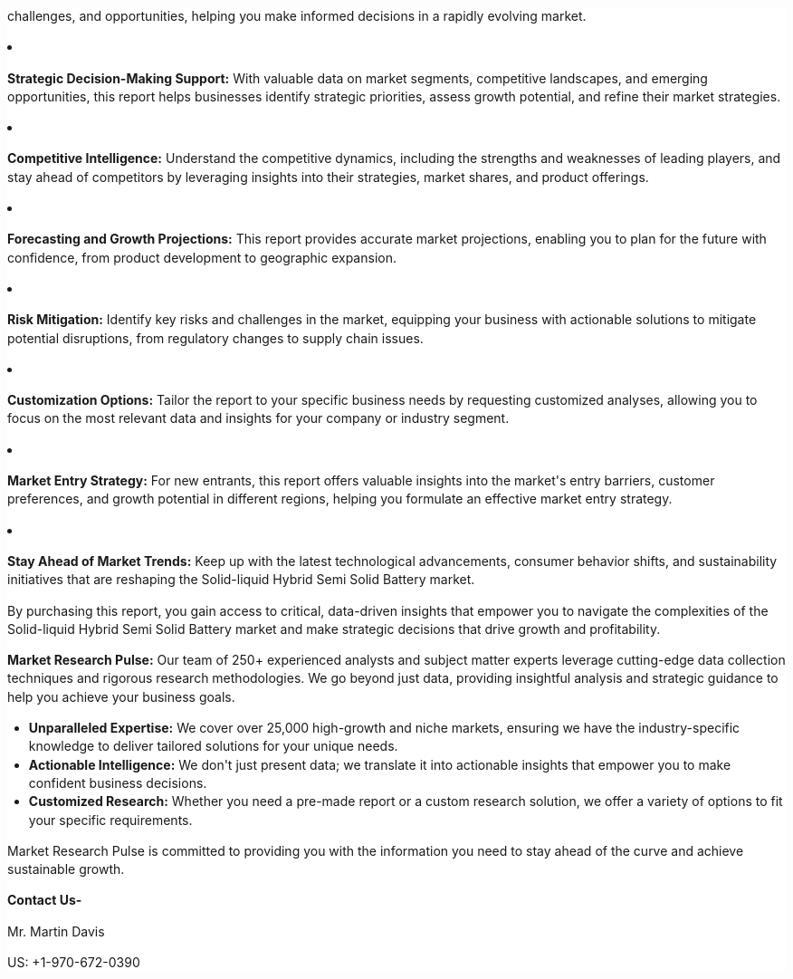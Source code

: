 challenges, and opportunities, helping you make informed decisions in a rapidly evolving market.</p></li><li><p><strong>Strategic Decision-Making Support:</strong> With valuable data on market segments, competitive landscapes, and emerging opportunities, this report helps businesses identify strategic priorities, assess growth potential, and refine their market strategies.</p></li><li><p><strong>Competitive Intelligence:</strong> Understand the competitive dynamics, including the strengths and weaknesses of leading players, and stay ahead of competitors by leveraging insights into their strategies, market shares, and product offerings.</p></li><li><p><strong>Forecasting and Growth Projections:</strong> This report provides accurate market projections, enabling you to plan for the future with confidence, from product development to geographic expansion.</p></li><li><p><strong>Risk Mitigation:</strong> Identify key risks and challenges in the market, equipping your business with actionable solutions to mitigate potential disruptions, from regulatory changes to supply chain issues.</p></li><li><p><strong>Customization Options:</strong> Tailor the report to your specific business needs by requesting customized analyses, allowing you to focus on the most relevant data and insights for your company or industry segment.</p></li><li><p><strong>Market Entry Strategy:</strong> For new entrants, this report offers valuable insights into the market's entry barriers, customer preferences, and growth potential in different regions, helping you formulate an effective market entry strategy.</p></li><li><p><strong>Stay Ahead of Market Trends:</strong> Keep up with the latest technological advancements, consumer behavior shifts, and sustainability initiatives that are reshaping the Solid-liquid Hybrid Semi Solid Battery market.</p></li></ol><p>By purchasing this report, you gain access to critical, data-driven insights that empower you to navigate the complexities of the Solid-liquid Hybrid Semi Solid Battery market and make strategic decisions that drive growth and profitability.</p><p><strong>Market Research Pulse:</strong>&nbsp;Our team of 250+ experienced analysts and subject matter experts leverage cutting-edge data collection techniques and rigorous research methodologies. We go beyond just data, providing insightful analysis and strategic guidance to help you achieve your business goals.</p><ul><li><strong>Unparalleled Expertise:</strong>&nbsp;We cover over 25,000 high-growth and niche markets, ensuring we have the industry-specific knowledge to deliver tailored solutions for your unique needs.</li><li><strong>Actionable Intelligence:</strong>&nbsp;We don't just present data; we translate it into actionable insights that empower you to make confident business decisions.</li><li><strong>Customized Research:</strong>&nbsp;Whether you need a pre-made report or a custom research solution, we offer a variety of options to fit your specific requirements.</li></ul><p>Market Research Pulse is committed to providing you with the information you need to stay ahead of the curve and achieve sustainable growth.</p><p><strong>Contact Us-</strong></p><p>Mr. Martin Davis</p><p>US: +1-970-672-0390</p>
